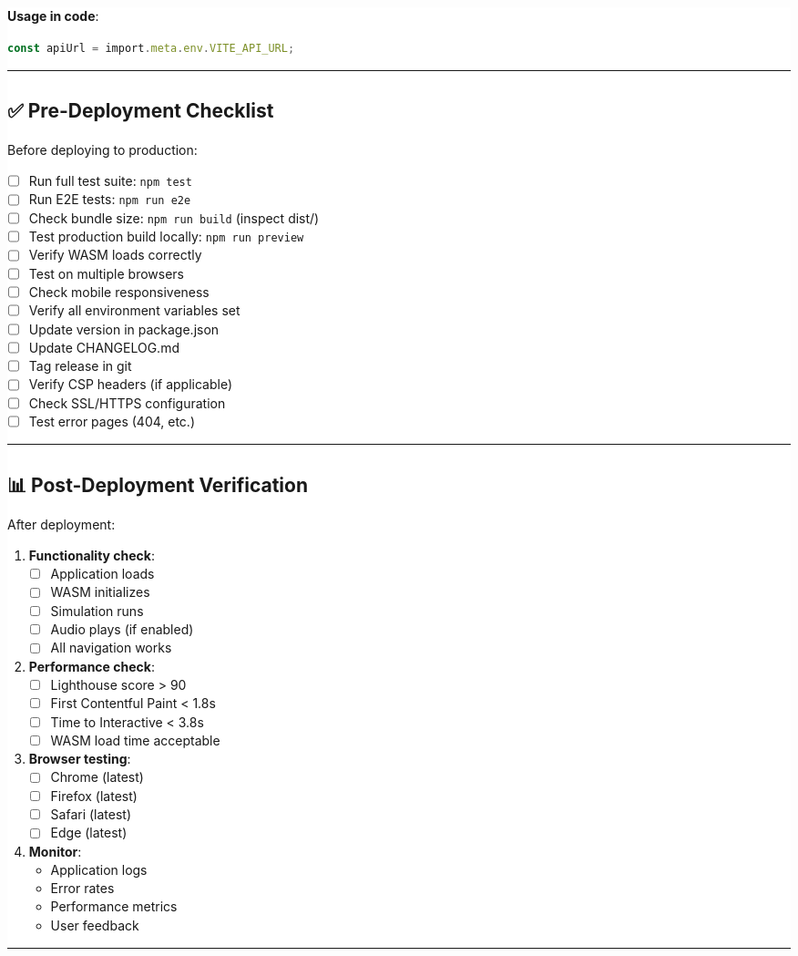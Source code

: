 **Usage in code**:
```typescript
const apiUrl = import.meta.env.VITE_API_URL;
```

---

## ✅ Pre-Deployment Checklist

Before deploying to production:

- [ ] Run full test suite: `npm test`
- [ ] Run E2E tests: `npm run e2e`
- [ ] Check bundle size: `npm run build` (inspect dist/)
- [ ] Test production build locally: `npm run preview`
- [ ] Verify WASM loads correctly
- [ ] Test on multiple browsers
- [ ] Check mobile responsiveness
- [ ] Verify all environment variables set
- [ ] Update version in package.json
- [ ] Update CHANGELOG.md
- [ ] Tag release in git
- [ ] Verify CSP headers (if applicable)
- [ ] Check SSL/HTTPS configuration
- [ ] Test error pages (404, etc.)

---

## 📊 Post-Deployment Verification

After deployment:

1. **Functionality check**:
   - [ ] Application loads
   - [ ] WASM initializes
   - [ ] Simulation runs
   - [ ] Audio plays (if enabled)
   - [ ] All navigation works

2. **Performance check**:
   - [ ] Lighthouse score > 90
   - [ ] First Contentful Paint < 1.8s
   - [ ] Time to Interactive < 3.8s
   - [ ] WASM load time acceptable

3. **Browser testing**:
   - [ ] Chrome (latest)
   - [ ] Firefox (latest)
   - [ ] Safari (latest)
   - [ ] Edge (latest)

4. **Monitor**:
   - Application logs
   - Error rates
   - Performance metrics
   - User feedback

---